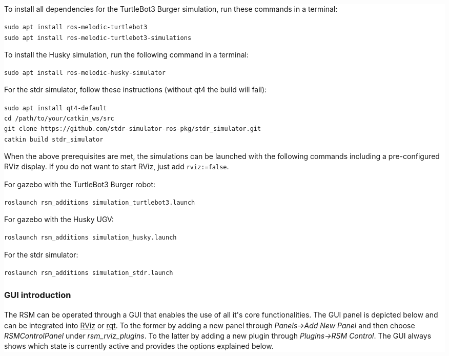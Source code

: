 To install all dependencies for the TurtleBot3 Burger simulation, run these commands in a terminal:

```
sudo apt install ros-melodic-turtlebot3
sudo apt install ros-melodic-turtlebot3-simulations
```

To install the Husky simulation, run the following command in a terminal:

```
sudo apt install ros-melodic-husky-simulator
```

For the stdr simulator, follow these instructions (without qt4 the build will fail):

```
sudo apt install qt4-default
cd /path/to/your/catkin_ws/src
git clone https://github.com/stdr-simulator-ros-pkg/stdr_simulator.git
catkin build stdr_simulator
```

When the above prerequisites are met, the simulations can be launched with the following commands including a pre-configured RViz display. If you do not want to start RViz, just add  `rviz:=false`. 

For gazebo with the TurtleBot3 Burger robot:
  
```
roslaunch rsm_additions simulation_turtlebot3.launch
```

For gazebo with the Husky UGV:
  
```
roslaunch rsm_additions simulation_husky.launch
```

For the stdr simulator:
  
```
roslaunch rsm_additions simulation_stdr.launch
```

### GUI introduction

The RSM can be operated through a GUI that enables the use of all it's core functionalities. The GUI panel is depicted below and can be integrated into [RViz](http://wiki.ros.org/rviz) or [rqt](http://wiki.ros.org/rqt). To the former by adding a new panel through *Panels->Add New Panel* and then choose *RSMControlPanel* under *rsm_rviz_plugins*. To the latter by adding a new plugin through *Plugins->RSM Control*. The GUI always shows which state is currently active and provides the options explained below.
